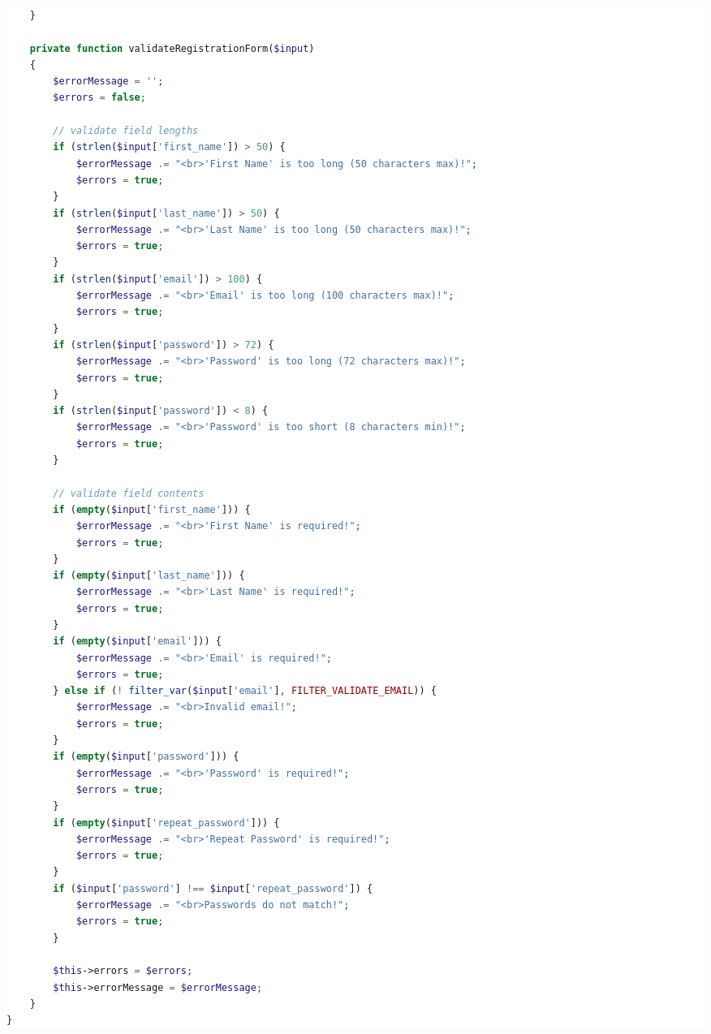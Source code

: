```php
    }

    private function validateRegistrationForm($input)
    {
        $errorMessage = '';
        $errors = false;

        // validate field lengths
        if (strlen($input['first_name']) > 50) {
            $errorMessage .= "<br>'First Name' is too long (50 characters max)!";
            $errors = true;            
        }
        if (strlen($input['last_name']) > 50) {
            $errorMessage .= "<br>'Last Name' is too long (50 characters max)!";
            $errors = true;            
        }
        if (strlen($input['email']) > 100) {
            $errorMessage .= "<br>'Email' is too long (100 characters max)!";
            $errors = true;            
        }
        if (strlen($input['password']) > 72) {
            $errorMessage .= "<br>'Password' is too long (72 characters max)!";
            $errors = true;            
        }
        if (strlen($input['password']) < 8) {
            $errorMessage .= "<br>'Password' is too short (8 characters min)!";
            $errors = true;            
        }

        // validate field contents
        if (empty($input['first_name'])) {
            $errorMessage .= "<br>'First Name' is required!";
            $errors = true;
        }
        if (empty($input['last_name'])) {
            $errorMessage .= "<br>'Last Name' is required!";
            $errors = true;
        }
        if (empty($input['email'])) {
            $errorMessage .= "<br>'Email' is required!";
            $errors = true;
        } else if (! filter_var($input['email'], FILTER_VALIDATE_EMAIL)) {
            $errorMessage .= "<br>Invalid email!";
            $errors = true;
        }
        if (empty($input['password'])) {
            $errorMessage .= "<br>'Password' is required!";
            $errors = true;
        }
        if (empty($input['repeat_password'])) {
            $errorMessage .= "<br>'Repeat Password' is required!";
            $errors = true;
        }
        if ($input['password'] !== $input['repeat_password']) {
            $errorMessage .= "<br>Passwords do not match!";
            $errors = true;
        }

        $this->errors = $errors;
        $this->errorMessage = $errorMessage;
    }
}
```